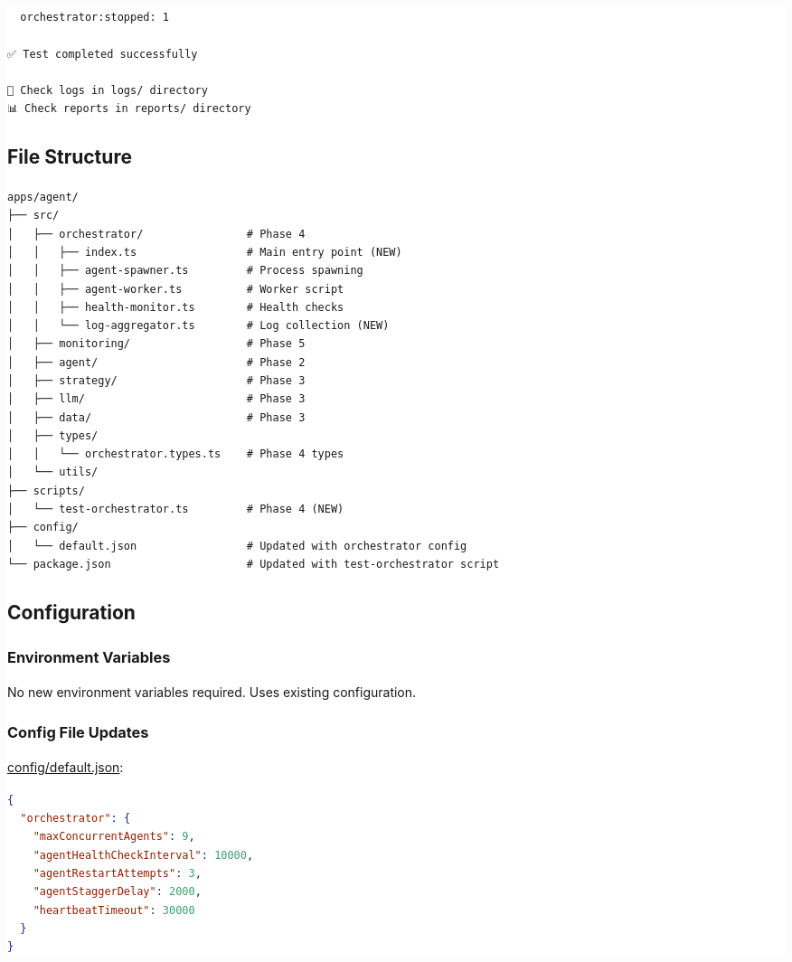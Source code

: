 ```
  orchestrator:stopped: 1

✅ Test completed successfully

📝 Check logs in logs/ directory
📊 Check reports in reports/ directory
```

## File Structure

```
apps/agent/
├── src/
│   ├── orchestrator/                # Phase 4
│   │   ├── index.ts                 # Main entry point (NEW)
│   │   ├── agent-spawner.ts         # Process spawning
│   │   ├── agent-worker.ts          # Worker script
│   │   ├── health-monitor.ts        # Health checks
│   │   └── log-aggregator.ts        # Log collection (NEW)
│   ├── monitoring/                  # Phase 5
│   ├── agent/                       # Phase 2
│   ├── strategy/                    # Phase 3
│   ├── llm/                         # Phase 3
│   ├── data/                        # Phase 3
│   ├── types/
│   │   └── orchestrator.types.ts    # Phase 4 types
│   └── utils/
├── scripts/
│   └── test-orchestrator.ts         # Phase 4 (NEW)
├── config/
│   └── default.json                 # Updated with orchestrator config
└── package.json                     # Updated with test-orchestrator script
```

## Configuration

### Environment Variables

No new environment variables required. Uses existing configuration.

### Config File Updates

[config/default.json](config/default.json):

```json
{
  "orchestrator": {
    "maxConcurrentAgents": 9,
    "agentHealthCheckInterval": 10000,
    "agentRestartAttempts": 3,
    "agentStaggerDelay": 2000,
    "heartbeatTimeout": 30000
  }
}
```
